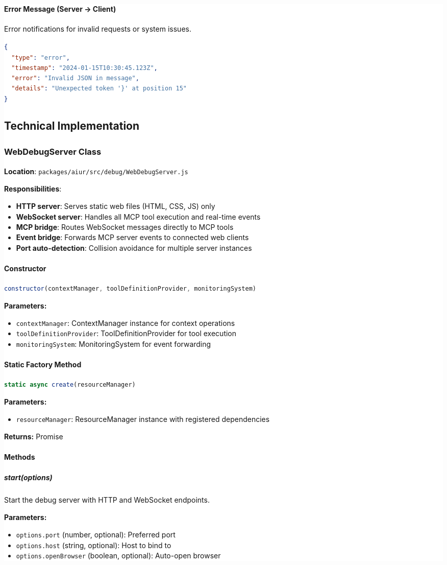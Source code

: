 #### Error Message (Server → Client)

Error notifications for invalid requests or system issues.

```json
{
  "type": "error",
  "timestamp": "2024-01-15T10:30:45.123Z",
  "error": "Invalid JSON in message",
  "details": "Unexpected token '}' at position 15"
}
```

## Technical Implementation

### WebDebugServer Class

**Location**: `packages/aiur/src/debug/WebDebugServer.js`

**Responsibilities**:
- **HTTP server**: Serves static web files (HTML, CSS, JS) only
- **WebSocket server**: Handles all MCP tool execution and real-time events
- **MCP bridge**: Routes WebSocket messages directly to MCP tools
- **Event bridge**: Forwards MCP server events to connected web clients
- **Port auto-detection**: Collision avoidance for multiple server instances

#### Constructor

```javascript
constructor(contextManager, toolDefinitionProvider, monitoringSystem)
```

**Parameters:**
- `contextManager`: ContextManager instance for context operations
- `toolDefinitionProvider`: ToolDefinitionProvider for tool execution
- `monitoringSystem`: MonitoringSystem for event forwarding

#### Static Factory Method

```javascript
static async create(resourceManager)
```

**Parameters:**
- `resourceManager`: ResourceManager instance with registered dependencies

**Returns:** Promise<WebDebugServer>

#### Methods

##### start(options)

Start the debug server with HTTP and WebSocket endpoints.

**Parameters:**
- `options.port` (number, optional): Preferred port
- `options.host` (string, optional): Host to bind to  
- `options.openBrowser` (boolean, optional): Auto-open browser
